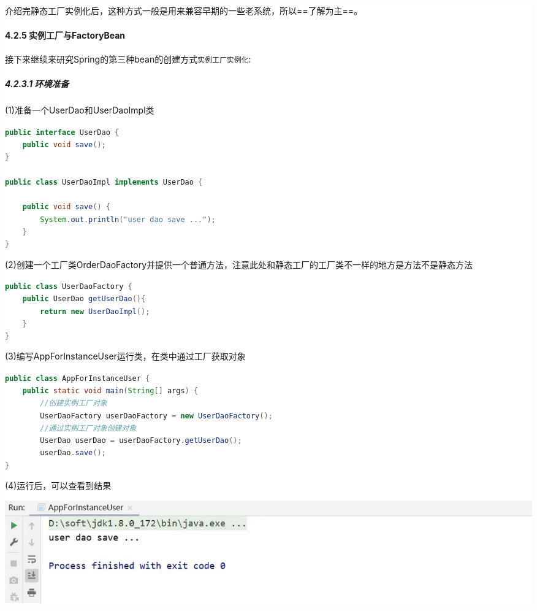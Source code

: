 介绍完静态工厂实例化后，这种方式一般是用来兼容早期的一些老系统，所以==了解为主==。

#### 4.2.5 实例工厂与FactoryBean

接下来继续来研究Spring的第三种bean的创建方式`实例工厂实例化`:

##### 4.2.3.1 环境准备

(1)准备一个UserDao和UserDaoImpl类

```java
public interface UserDao {
    public void save();
}

public class UserDaoImpl implements UserDao {

    public void save() {
        System.out.println("user dao save ...");
    }
}
```

(2)创建一个工厂类OrderDaoFactory并提供一个普通方法，注意此处和静态工厂的工厂类不一样的地方是方法不是静态方法

```java
public class UserDaoFactory {
    public UserDao getUserDao(){
        return new UserDaoImpl();
    }
}
```

(3)编写AppForInstanceUser运行类，在类中通过工厂获取对象

```java
public class AppForInstanceUser {
    public static void main(String[] args) {
        //创建实例工厂对象
        UserDaoFactory userDaoFactory = new UserDaoFactory();
        //通过实例工厂对象创建对象
        UserDao userDao = userDaoFactory.getUserDao();
        userDao.save();
}
```

(4)运行后，可以查看到结果

![1629788769436](images/1-Spring/1629788769436.png)
